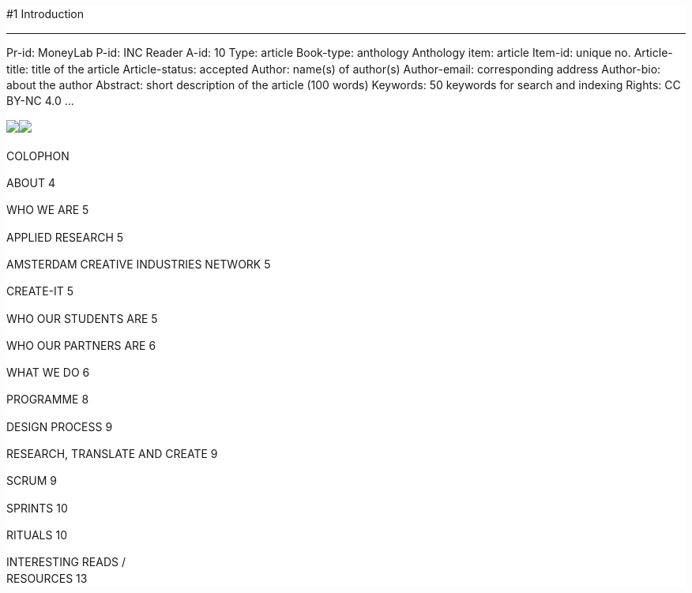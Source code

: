 #1 Introduction 

---
Pr-id: MoneyLab
P-id: INC Reader
A-id: 10
Type: article
Book-type: anthology
Anthology item: article
Item-id: unique no.
Article-title: title of the article
Article-status: accepted
Author: name(s) of author(s)
Author-email:   corresponding address
Author-bio:  about the author
Abstract:   short description of the article (100 words)
Keywords:   50 keywords for search and indexing
Rights: CC BY-NC 4.0
...


![](media/image1.png)![](media/image2.png)

<span id="GoBack" class="anchor"></span>

COLOPHON

<span id="_TOCRange" class="anchor"></span>

ABOUT 4

WHO WE ARE 5

APPLIED RESEARCH 5

AMSTERDAM CREATIVE INDUSTRIES NETWORK 5

CREATE-IT 5

WHO OUR STUDENTS ARE 5

WHO OUR PARTNERS ARE 6

WHAT WE DO 6

PROGRAMME 8

DESIGN PROCESS 9

RESEARCH, TRANSLATE AND CREATE 9

SCRUM 9

SPRINTS 10

RITUALS 10

INTERESTING READS /\
RESOURCES 13
